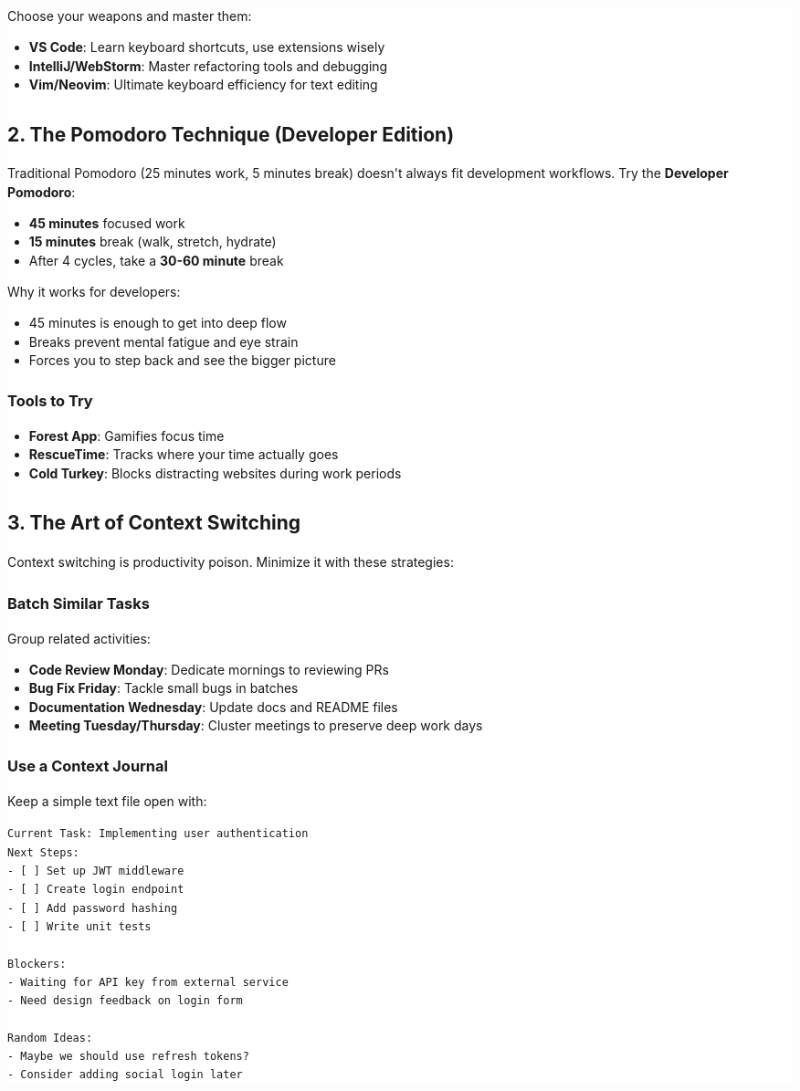 Choose your weapons and master them:

- **VS Code**: Learn keyboard shortcuts, use extensions wisely
- **IntelliJ/WebStorm**: Master refactoring tools and debugging
- **Vim/Neovim**: Ultimate keyboard efficiency for text editing

## 2. The Pomodoro Technique (Developer Edition)

Traditional Pomodoro (25 minutes work, 5 minutes break) doesn't always fit development workflows. Try the **Developer Pomodoro**:

- **45 minutes** focused work
- **15 minutes** break (walk, stretch, hydrate)
- After 4 cycles, take a **30-60 minute** break

Why it works for developers:

- 45 minutes is enough to get into deep flow
- Breaks prevent mental fatigue and eye strain
- Forces you to step back and see the bigger picture

### Tools to Try

- **Forest App**: Gamifies focus time
- **RescueTime**: Tracks where your time actually goes
- **Cold Turkey**: Blocks distracting websites during work periods

## 3. The Art of Context Switching

Context switching is productivity poison. Minimize it with these strategies:

### Batch Similar Tasks

Group related activities:

- **Code Review Monday**: Dedicate mornings to reviewing PRs
- **Bug Fix Friday**: Tackle small bugs in batches
- **Documentation Wednesday**: Update docs and README files
- **Meeting Tuesday/Thursday**: Cluster meetings to preserve deep work days

### Use a Context Journal

Keep a simple text file open with:

```
Current Task: Implementing user authentication
Next Steps:
- [ ] Set up JWT middleware
- [ ] Create login endpoint
- [ ] Add password hashing
- [ ] Write unit tests

Blockers:
- Waiting for API key from external service
- Need design feedback on login form

Random Ideas:
- Maybe we should use refresh tokens?
- Consider adding social login later
```
